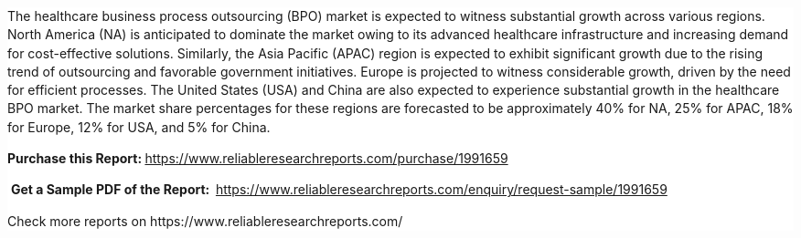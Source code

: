 <p><p>The healthcare business process outsourcing (BPO) market is expected to witness substantial growth across various regions. North America (NA) is anticipated to dominate the market owing to its advanced healthcare infrastructure and increasing demand for cost-effective solutions. Similarly, the Asia Pacific (APAC) region is expected to exhibit significant growth due to the rising trend of outsourcing and favorable government initiatives. Europe is projected to witness considerable growth, driven by the need for efficient processes. The United States (USA) and China are also expected to experience substantial growth in the healthcare BPO market. The market share percentages for these regions are forecasted to be approximately 40% for NA, 25% for APAC, 18% for Europe, 12% for USA, and 5% for China.</p></p>
<p><strong>Purchase this Report: </strong><a href="https://www.reliableresearchreports.com/purchase/1991659">https://www.reliableresearchreports.com/purchase/1991659</a></p>
<p>&nbsp;<strong>Get a Sample PDF of the Report:&nbsp;&nbsp;</strong><a href="https://www.reliableresearchreports.com/enquiry/request-sample/1991659">https://www.reliableresearchreports.com/enquiry/request-sample/1991659</a></p>
<p><strong></strong></p>
<p>Check more reports on https://www.reliableresearchreports.com/</p>